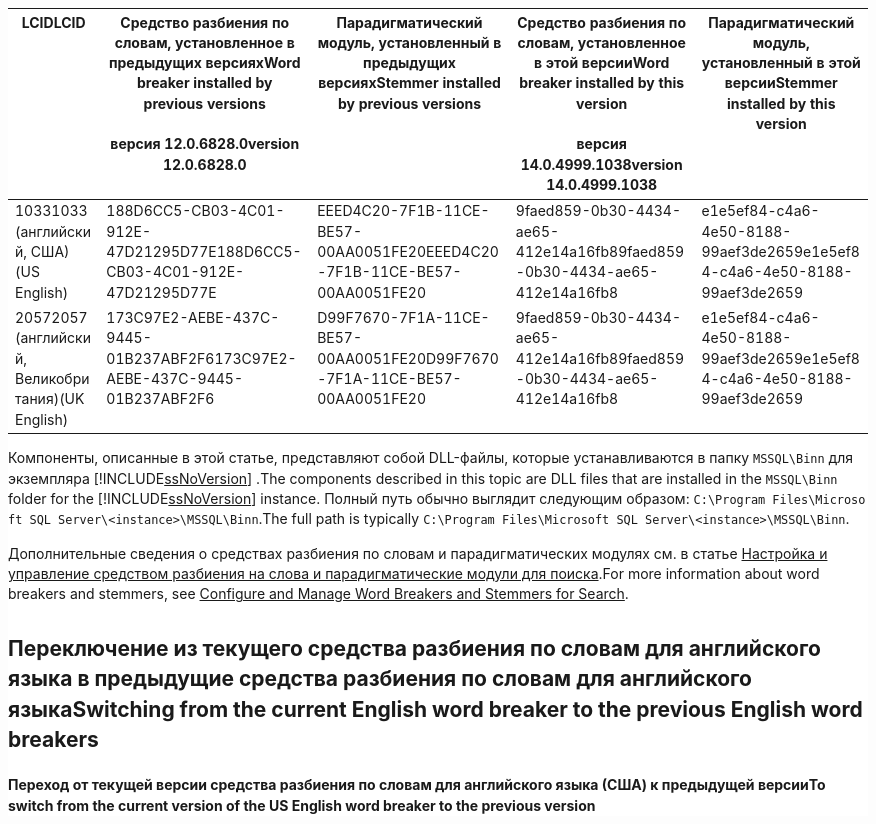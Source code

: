 |<span data-ttu-id="94470-109">LCID</span><span class="sxs-lookup"><span data-stu-id="94470-109">LCID</span></span>|<span data-ttu-id="94470-110">Средство разбиения по словам, установленное в предыдущих версиях</span><span class="sxs-lookup"><span data-stu-id="94470-110">Word breaker installed by previous versions</span></span><br /><br /> <span data-ttu-id="94470-111">версия 12.0.6828.0</span><span class="sxs-lookup"><span data-stu-id="94470-111">version 12.0.6828.0</span></span>|<span data-ttu-id="94470-112">Парадигматический модуль, установленный в предыдущих версиях</span><span class="sxs-lookup"><span data-stu-id="94470-112">Stemmer installed by previous versions</span></span>|<span data-ttu-id="94470-113">Средство разбиения по словам, установленное в этой версии</span><span class="sxs-lookup"><span data-stu-id="94470-113">Word breaker installed by this version</span></span><br /><br /> <span data-ttu-id="94470-114">версия 14.0.4999.1038</span><span class="sxs-lookup"><span data-stu-id="94470-114">version 14.0.4999.1038</span></span>|<span data-ttu-id="94470-115">Парадигматический модуль, установленный в этой версии</span><span class="sxs-lookup"><span data-stu-id="94470-115">Stemmer installed by this version</span></span>|  
|----------|-------------------------------------------------------------------------|--------------------------------------------|-----------------------------------------------------------------------|---------------------------------------|  
|<span data-ttu-id="94470-116">1033</span><span class="sxs-lookup"><span data-stu-id="94470-116">1033</span></span><br /><span data-ttu-id="94470-117">(английский, США)</span><span class="sxs-lookup"><span data-stu-id="94470-117">(US English)</span></span>|<span data-ttu-id="94470-118">188D6CC5-CB03-4C01-912E-47D21295D77E</span><span class="sxs-lookup"><span data-stu-id="94470-118">188D6CC5-CB03-4C01-912E-47D21295D77E</span></span>|<span data-ttu-id="94470-119">EEED4C20-7F1B-11CE-BE57-00AA0051FE20</span><span class="sxs-lookup"><span data-stu-id="94470-119">EEED4C20-7F1B-11CE-BE57-00AA0051FE20</span></span>|<span data-ttu-id="94470-120">9faed859-0b30-4434-ae65-412e14a16fb8</span><span class="sxs-lookup"><span data-stu-id="94470-120">9faed859-0b30-4434-ae65-412e14a16fb8</span></span>|<span data-ttu-id="94470-121">e1e5ef84-c4a6-4e50-8188-99aef3de2659</span><span class="sxs-lookup"><span data-stu-id="94470-121">e1e5ef84-c4a6-4e50-8188-99aef3de2659</span></span>|  
|<span data-ttu-id="94470-122">2057</span><span class="sxs-lookup"><span data-stu-id="94470-122">2057</span></span><br /><span data-ttu-id="94470-123">(английский, Великобритания)</span><span class="sxs-lookup"><span data-stu-id="94470-123">(UK English)</span></span>|<span data-ttu-id="94470-124">173C97E2-AEBE-437C-9445-01B237ABF2F6</span><span class="sxs-lookup"><span data-stu-id="94470-124">173C97E2-AEBE-437C-9445-01B237ABF2F6</span></span>|<span data-ttu-id="94470-125">D99F7670-7F1A-11CE-BE57-00AA0051FE20</span><span class="sxs-lookup"><span data-stu-id="94470-125">D99F7670-7F1A-11CE-BE57-00AA0051FE20</span></span>|<span data-ttu-id="94470-126">9faed859-0b30-4434-ae65-412e14a16fb8</span><span class="sxs-lookup"><span data-stu-id="94470-126">9faed859-0b30-4434-ae65-412e14a16fb8</span></span>|<span data-ttu-id="94470-127">e1e5ef84-c4a6-4e50-8188-99aef3de2659</span><span class="sxs-lookup"><span data-stu-id="94470-127">e1e5ef84-c4a6-4e50-8188-99aef3de2659</span></span>|  
  
 <span data-ttu-id="94470-128">Компоненты, описанные в этой статье, представляют собой DLL-файлы, которые устанавливаются в папку `MSSQL\Binn` для экземпляра [!INCLUDE[ssNoVersion](../../includes/ssnoversion-md.md)] .</span><span class="sxs-lookup"><span data-stu-id="94470-128">The components described in this topic are DLL files that are installed in the `MSSQL\Binn` folder for the [!INCLUDE[ssNoVersion](../../includes/ssnoversion-md.md)] instance.</span></span> <span data-ttu-id="94470-129">Полный путь обычно выглядит следующим образом: `C:\Program Files\Microsoft SQL Server\<instance>\MSSQL\Binn`.</span><span class="sxs-lookup"><span data-stu-id="94470-129">The full path is typically `C:\Program Files\Microsoft SQL Server\<instance>\MSSQL\Binn`.</span></span>  
  
 <span data-ttu-id="94470-130">Дополнительные сведения о средствах разбиения по словам и парадигматических модулях см. в статье [Настройка и управление средством разбиения на слова и парадигматические модули для поиска](configure-and-manage-word-breakers-and-stemmers-for-search.md).</span><span class="sxs-lookup"><span data-stu-id="94470-130">For more information about word breakers and stemmers, see [Configure and Manage Word Breakers and Stemmers for Search](configure-and-manage-word-breakers-and-stemmers-for-search.md).</span></span>  
  
## <a name="switching-from-the-current-english-word-breaker-to-the-previous-english-word-breakers"></a><span data-ttu-id="94470-131">Переключение из текущего средства разбиения по словам для английского языка в предыдущие средства разбиения по словам для английского языка</span><span class="sxs-lookup"><span data-stu-id="94470-131">Switching from the current English word breaker to the previous English word breakers</span></span>  
  
#### <a name="to-switch-from-the-current-version-of-the-us-english-word-breaker-to-the-previous-version"></a><span data-ttu-id="94470-132">Переход от текущей версии средства разбиения по словам для английского языка (США) к предыдущей версии</span><span class="sxs-lookup"><span data-stu-id="94470-132">To switch from the current version of the US English word breaker to the previous version</span></span>  
  